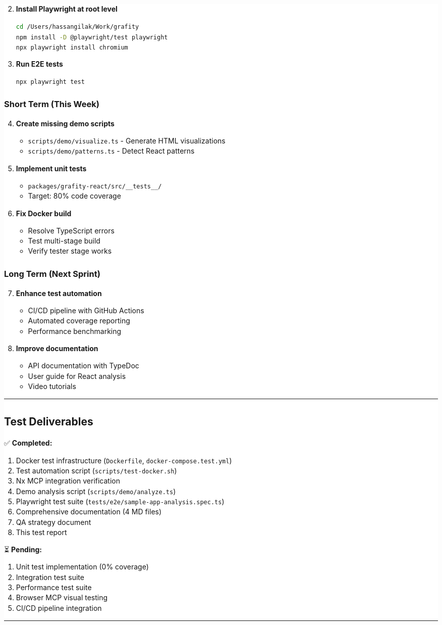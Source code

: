 2. **Install Playwright at root level**
   ```bash
   cd /Users/hassangilak/Work/grafity
   npm install -D @playwright/test playwright
   npx playwright install chromium
   ```

3. **Run E2E tests**
   ```bash
   npx playwright test
   ```

### Short Term (This Week)

4. **Create missing demo scripts**
   - `scripts/demo/visualize.ts` - Generate HTML visualizations
   - `scripts/demo/patterns.ts` - Detect React patterns

5. **Implement unit tests**
   - `packages/grafity-react/src/__tests__/`
   - Target: 80% code coverage

6. **Fix Docker build**
   - Resolve TypeScript errors
   - Test multi-stage build
   - Verify tester stage works

### Long Term (Next Sprint)

7. **Enhance test automation**
   - CI/CD pipeline with GitHub Actions
   - Automated coverage reporting
   - Performance benchmarking

8. **Improve documentation**
   - API documentation with TypeDoc
   - User guide for React analysis
   - Video tutorials

---

## Test Deliverables

✅ **Completed:**
1. Docker test infrastructure (`Dockerfile`, `docker-compose.test.yml`)
2. Test automation script (`scripts/test-docker.sh`)
3. Nx MCP integration verification
4. Demo analysis script (`scripts/demo/analyze.ts`)
5. Playwright test suite (`tests/e2e/sample-app-analysis.spec.ts`)
6. Comprehensive documentation (4 MD files)
7. QA strategy document
8. This test report

⏳ **Pending:**
1. Unit test implementation (0% coverage)
2. Integration test suite
3. Performance test suite
4. Browser MCP visual testing
5. CI/CD pipeline integration

---